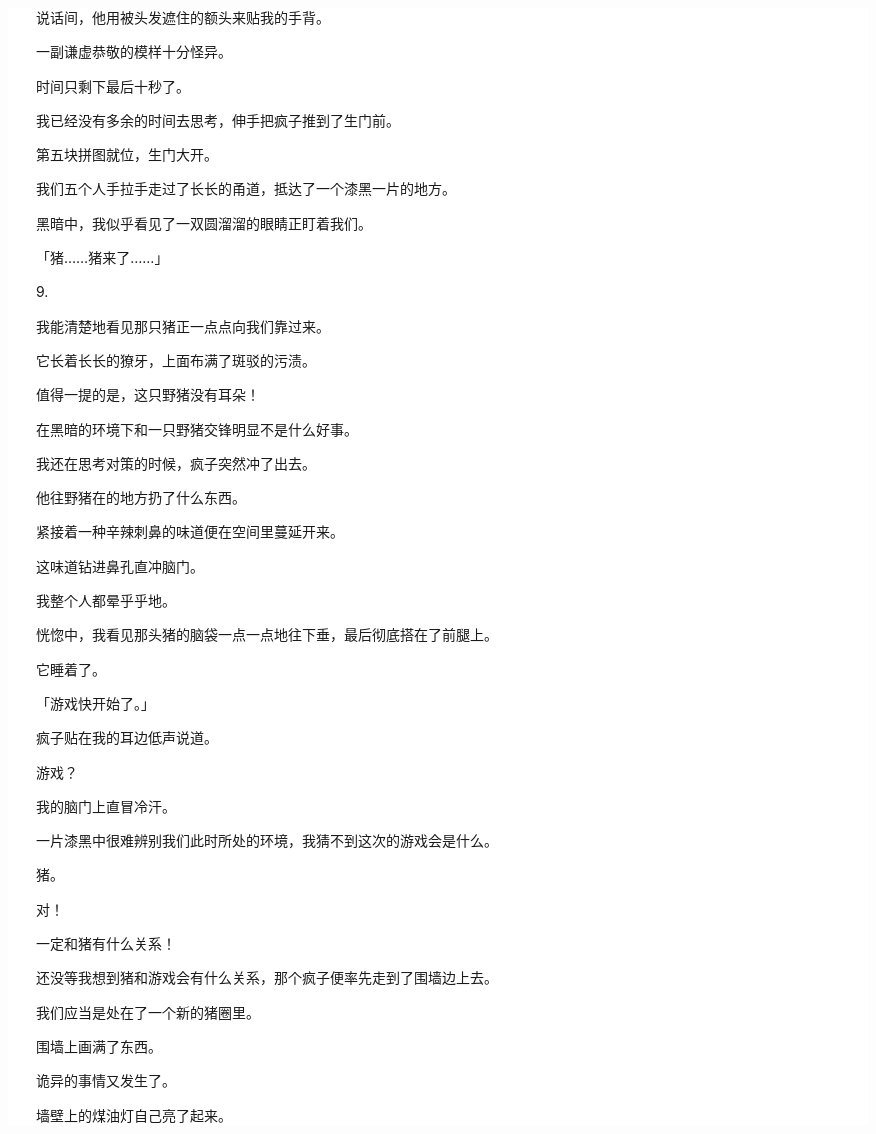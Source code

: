 &emsp;&emsp;说话间，他用被头发遮住的额头来贴我的手背。  
  
&emsp;&emsp;一副谦虚恭敬的模样十分怪异。  
  
&emsp;&emsp;时间只剩下最后十秒了。  
  
&emsp;&emsp;我已经没有多余的时间去思考，伸手把疯子推到了生门前。  
  
&emsp;&emsp;第五块拼图就位，生门大开。  
  
&emsp;&emsp;我们五个人手拉手走过了长长的甬道，抵达了一个漆黑一片的地方。  
  
&emsp;&emsp;黑暗中，我似乎看见了一双圆溜溜的眼睛正盯着我们。  
  
&emsp;&emsp;「猪……猪来了……」  
  
&emsp;&emsp;9.  
  
&emsp;&emsp;我能清楚地看见那只猪正一点点向我们靠过来。  
  
&emsp;&emsp;它长着长长的獠牙，上面布满了斑驳的污渍。  
  
&emsp;&emsp;值得一提的是，这只野猪没有耳朵！  
  
&emsp;&emsp;在黑暗的环境下和一只野猪交锋明显不是什么好事。  
  
&emsp;&emsp;我还在思考对策的时候，疯子突然冲了出去。  
  
&emsp;&emsp;他往野猪在的地方扔了什么东西。  
  
&emsp;&emsp;紧接着一种辛辣刺鼻的味道便在空间里蔓延开来。  
  
&emsp;&emsp;这味道钻进鼻孔直冲脑门。  
  
&emsp;&emsp;我整个人都晕乎乎地。  
  
&emsp;&emsp;恍惚中，我看见那头猪的脑袋一点一点地往下垂，最后彻底搭在了前腿上。  
  
&emsp;&emsp;它睡着了。  
  
&emsp;&emsp;「游戏快开始了。」  
  
&emsp;&emsp;疯子贴在我的耳边低声说道。  
  
&emsp;&emsp;游戏？  
  
&emsp;&emsp;我的脑门上直冒冷汗。  
  
&emsp;&emsp;一片漆黑中很难辨别我们此时所处的环境，我猜不到这次的游戏会是什么。  
  
&emsp;&emsp;猪。  
  
&emsp;&emsp;对！  
  
&emsp;&emsp;一定和猪有什么关系！  
  
&emsp;&emsp;还没等我想到猪和游戏会有什么关系，那个疯子便率先走到了围墙边上去。  
  
&emsp;&emsp;我们应当是处在了一个新的猪圈里。  
  
&emsp;&emsp;围墙上画满了东西。  
  
&emsp;&emsp;诡异的事情又发生了。  
  
&emsp;&emsp;墙壁上的煤油灯自己亮了起来。  
  